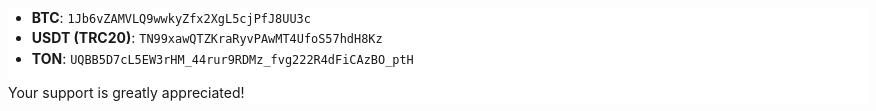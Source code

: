 
* **BTC**: `1Jb6vZAMVLQ9wwkyZfx2XgL5cjPfJ8UU3c`
* **USDT (TRC20)**: `TN99xawQTZKraRyvPAwMT4UfoS57hdH8Kz`
* **TON**: `UQBB5D7cL5EW3rHM_44rur9RDMz_fvg222R4dFiCAzBO_ptH`


Your support is greatly appreciated!


[logo-a2s]: assets/a2s.png
[logo-a3sb]: assets/a3sb.png

[Steam Server Queries]: https://developer.valvesoftware.com/wiki/Server_queries
[Arma 3 Server Browser Protocol v3]: https://community.bistudio.com/wiki/Arma_3:_ServerBrowserProtocol3
[A3SB Protocol v3 Specification 🇬🇧]: https://github.com/WoozyMasta/a2s/blob/master/pkg/a3sb/docs/README.md "🇬🇧"
[A3SB Protocol v3 Specification 🇷🇺]: https://github.com/WoozyMasta/a2s/blob/master/pkg/a3sb/docs/README_ru.md "🇷🇺"

[a2s-cli-darwin-arm64]: https://github.com/WoozyMasta/a2s/releases/latest/download/a2s-cli-darwin-arm64 "MacOS arm64 file"
[a2s-cli-darwin-amd64]: https://github.com/WoozyMasta/a2s/releases/latest/download/a2s-cli-darwin-amd64 "MacOS amd64 file"
[a2s-cli-linux-i386]: https://github.com/WoozyMasta/a2s/releases/latest/download/a2s-cli-linux-386 "Linux i386 file"
[a2s-cli-linux-amd64]: https://github.com/WoozyMasta/a2s/releases/latest/download/a2s-cli-linux-amd64 "Linux amd64 file"
[a2s-cli-linux-arm]: https://github.com/WoozyMasta/a2s/releases/latest/download/a2s-cli-linux-arm "Linux arm file"
[a2s-cli-linux-arm64]: https://github.com/WoozyMasta/a2s/releases/latest/download/a2s-cli-linux-arm64 "Linux arm64 file"
[a2s-cli-windows-i386]: https://github.com/WoozyMasta/a2s/releases/latest/download/a2s-cli-windows-386.exe "Windows i386 file"
[a2s-cli-windows-amd64]: https://github.com/WoozyMasta/a2s/releases/latest/download/a2s-cli-windows-amd64.exe "Windows amd64 file"
[a2s-cli-windows-arm64]: https://github.com/WoozyMasta/a2s/releases/latest/download/a2s-cli-windows-arm64.exe "Windows arm64 file"

[a3sb-cli-darwin-arm64]: https://github.com/WoozyMasta/a2s/releases/latest/download/a3sb-cli-darwin-arm64 "MacOS arm64 file"
[a3sb-cli-darwin-amd64]: https://github.com/WoozyMasta/a2s/releases/latest/download/a3sb-cli-darwin-amd64 "MacOS amd64 file"
[a3sb-cli-linux-i386]: https://github.com/WoozyMasta/a2s/releases/latest/download/a3sb-cli-linux-386 "Linux i386 file"
[a3sb-cli-linux-amd64]: https://github.com/WoozyMasta/a2s/releases/latest/download/a3sb-cli-linux-amd64 "Linux amd64 file"
[a3sb-cli-linux-arm]: https://github.com/WoozyMasta/a2s/releases/latest/download/a3sb-cli-linux-arm "Linux arm file"
[a3sb-cli-linux-arm64]: https://github.com/WoozyMasta/a2s/releases/latest/download/a3sb-cli-linux-arm64 "Linux arm64 file"
[a3sb-cli-windows-i386]: https://github.com/WoozyMasta/a2s/releases/latest/download/a3sb-cli-windows-386.exe "Windows i386 file"
[a3sb-cli-windows-amd64]: https://github.com/WoozyMasta/a2s/releases/latest/download/a3sb-cli-windows-amd64.exe "Windows amd64 file"
[a3sb-cli-windows-arm64]: https://github.com/WoozyMasta/a2s/releases/latest/download/a3sb-cli-windows-arm64.exe "Windows arm64 file"
